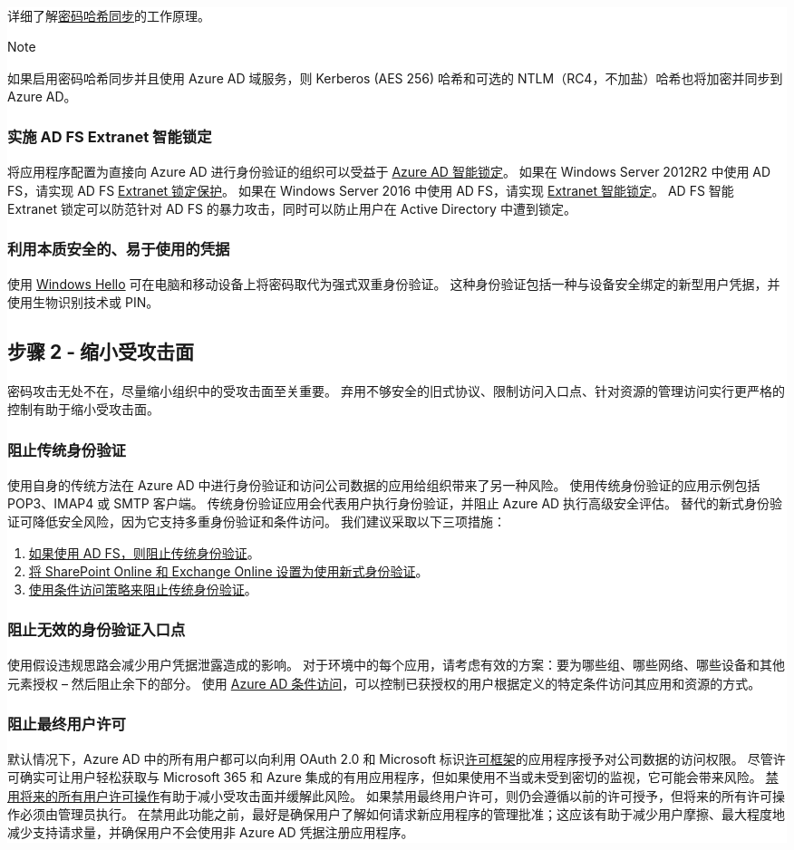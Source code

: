 详细了解[密码哈希同步](https://docs.microsoft.com/azure/active-directory/connect/active-directory-aadconnectsync-implement-password-hash-synchronization)的工作原理。

> [!NOTE]
> 如果启用密码哈希同步并且使用 Azure AD 域服务，则 Kerberos (AES 256) 哈希和可选的 NTLM（RC4，不加盐）哈希也将加密并同步到 Azure AD。 

### <a name="implement-ad-fs-extranet-smart-lockout"></a>实施 AD FS Extranet 智能锁定

将应用程序配置为直接向 Azure AD 进行身份验证的组织可以受益于 [Azure AD 智能锁定](https://docs.microsoft.com/azure/active-directory/active-directory-secure-passwords)。 如果在 Windows Server 2012R2 中使用 AD FS，请实现 AD FS [Extranet 锁定保护](https://docs.microsoft.com/windows-server/identity/ad-fs/operations/configure-ad-fs-extranet-soft-lockout-protection)。 如果在 Windows Server 2016 中使用 AD FS，请实现 [Extranet 智能锁定](https://support.microsoft.com/help/4096478/extranet-smart-lockout-feature-in-windows-server-2016)。 AD FS 智能 Extranet 锁定可以防范针对 AD FS 的暴力攻击，同时可以防止用户在 Active Directory 中遭到锁定。

### <a name="take-advantage-of-intrinsically-secure-easier-to-use-credentials"></a>利用本质安全的、易于使用的凭据

使用 [Windows Hello](https://docs.microsoft.com/windows/security/identity-protection/hello-for-business/hello-identity-verification) 可在电脑和移动设备上将密码取代为强式双重身份验证。 这种身份验证包括一种与设备安全绑定的新型用户凭据，并使用生物识别技术或 PIN。

## <a name="step-2---reduce-your-attack-surface"></a>步骤 2 - 缩小受攻击面

密码攻击无处不在，尽量缩小组织中的受攻击面至关重要。 弃用不够安全的旧式协议、限制访问入口点、针对资源的管理访问实行更严格的控制有助于缩小受攻击面。

### <a name="block-legacy-authentication"></a>阻止传统身份验证

使用自身的传统方法在 Azure AD 中进行身份验证和访问公司数据的应用给组织带来了另一种风险。 使用传统身份验证的应用示例包括 POP3、IMAP4 或 SMTP 客户端。 传统身份验证应用会代表用户执行身份验证，并阻止 Azure AD 执行高级安全评估。 替代的新式身份验证可降低安全风险，因为它支持多重身份验证和条件访问。 我们建议采取以下三项措施：

1. [如果使用 AD FS，则阻止传统身份验证](https://docs.microsoft.com/windows-server/identity/ad-fs/operations/access-control-policies-w2k12)。
2. [将 SharePoint Online 和 Exchange Online 设置为使用新式身份验证](https://docs.microsoft.com/azure/active-directory/active-directory-conditional-access-no-modern-authentication)。
3. [使用条件访问策略来阻止传统身份验证](https://docs.microsoft.com/azure/active-directory/active-directory-conditional-access-conditions)。

### <a name="block-invalid-authentication-entry-points"></a>阻止无效的身份验证入口点

使用假设违规思路会减少用户凭据泄露造成的影响。 对于环境中的每个应用，请考虑有效的方案：要为哪些组、哪些网络、哪些设备和其他元素授权 – 然后阻止余下的部分。 使用 [Azure AD 条件访问](https://docs.microsoft.com/azure/active-directory/active-directory-conditional-access-azure-portal)，可以控制已获授权的用户根据定义的特定条件访问其应用和资源的方式。

### <a name="block-end-user-consent"></a>阻止最终用户许可

默认情况下，Azure AD 中的所有用户都可以向利用 OAuth 2.0 和 Microsoft 标识[许可框架](https://docs.microsoft.com/azure/active-directory/develop/consent-framework)的应用程序授予对公司数据的访问权限。 尽管许可确实可让用户轻松获取与 Microsoft 365 和 Azure 集成的有用应用程序，但如果使用不当或未受到密切的监视，它可能会带来风险。 [禁用将来的所有用户许可操作](https://docs.microsoft.com/azure/active-directory/manage-apps/methods-for-removing-user-access)有助于减小受攻击面并缓解此风险。 如果禁用最终用户许可，则仍会遵循以前的许可授予，但将来的所有许可操作必须由管理员执行。 在禁用此功能之前，最好是确保用户了解如何请求新应用程序的管理批准；这应该有助于减少用户摩擦、最大程度地减少支持请求量，并确保用户不会使用非 Azure AD 凭据注册应用程序。
